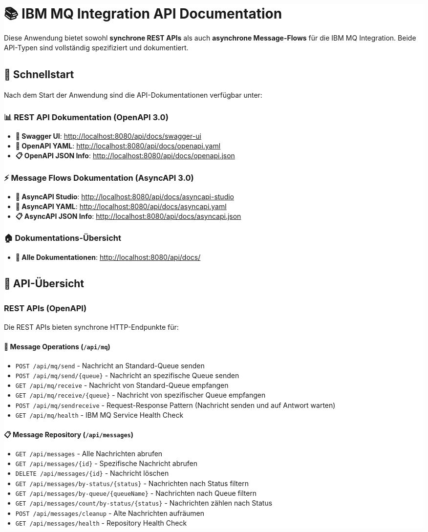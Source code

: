 # 📚 IBM MQ Integration API Documentation

Diese Anwendung bietet sowohl **synchrone REST APIs** als auch **asynchrone Message-Flows** für die IBM MQ Integration. Beide API-Typen sind vollständig spezifiziert und dokumentiert.

## 🚀 Schnellstart

Nach dem Start der Anwendung sind die API-Dokumentationen verfügbar unter:

### 📊 REST API Dokumentation (OpenAPI 3.0)
- **📱 Swagger UI**: [http://localhost:8080/api/docs/swagger-ui](http://localhost:8080/api/docs/swagger-ui)
- **📄 OpenAPI YAML**: [http://localhost:8080/api/docs/openapi.yaml](http://localhost:8080/api/docs/openapi.yaml)
- **📋 OpenAPI JSON Info**: [http://localhost:8080/api/docs/openapi.json](http://localhost:8080/api/docs/openapi.json)

### ⚡ Message Flows Dokumentation (AsyncAPI 3.0)
- **🎨 AsyncAPI Studio**: [http://localhost:8080/api/docs/asyncapi-studio](http://localhost:8080/api/docs/asyncapi-studio)
- **📄 AsyncAPI YAML**: [http://localhost:8080/api/docs/asyncapi.yaml](http://localhost:8080/api/docs/asyncapi.yaml)
- **📋 AsyncAPI JSON Info**: [http://localhost:8080/api/docs/asyncapi.json](http://localhost:8080/api/docs/asyncapi.json)

### 🏠 Dokumentations-Übersicht
- **📖 Alle Dokumentationen**: [http://localhost:8080/api/docs/](http://localhost:8080/api/docs/)

## 📖 API-Übersicht

### REST APIs (OpenAPI)

Die REST APIs bieten synchrone HTTP-Endpunkte für:

#### 🔄 Message Operations (`/api/mq`)
- `POST /api/mq/send` - Nachricht an Standard-Queue senden
- `POST /api/mq/send/{queue}` - Nachricht an spezifische Queue senden
- `GET /api/mq/receive` - Nachricht von Standard-Queue empfangen
- `GET /api/mq/receive/{queue}` - Nachricht von spezifischer Queue empfangen
- `POST /api/mq/sendreceive` - Request-Response Pattern (Nachricht senden und auf Antwort warten)
- `GET /api/mq/health` - IBM MQ Service Health Check

#### 📋 Message Repository (`/api/messages`)
- `GET /api/messages` - Alle Nachrichten abrufen
- `GET /api/messages/{id}` - Spezifische Nachricht abrufen
- `DELETE /api/messages/{id}` - Nachricht löschen
- `GET /api/messages/by-status/{status}` - Nachrichten nach Status filtern
- `GET /api/messages/by-queue/{queueName}` - Nachrichten nach Queue filtern
- `GET /api/messages/count/by-status/{status}` - Nachrichten zählen nach Status
- `POST /api/messages/cleanup` - Alte Nachrichten aufräumen
- `GET /api/messages/health` - Repository Health Check
